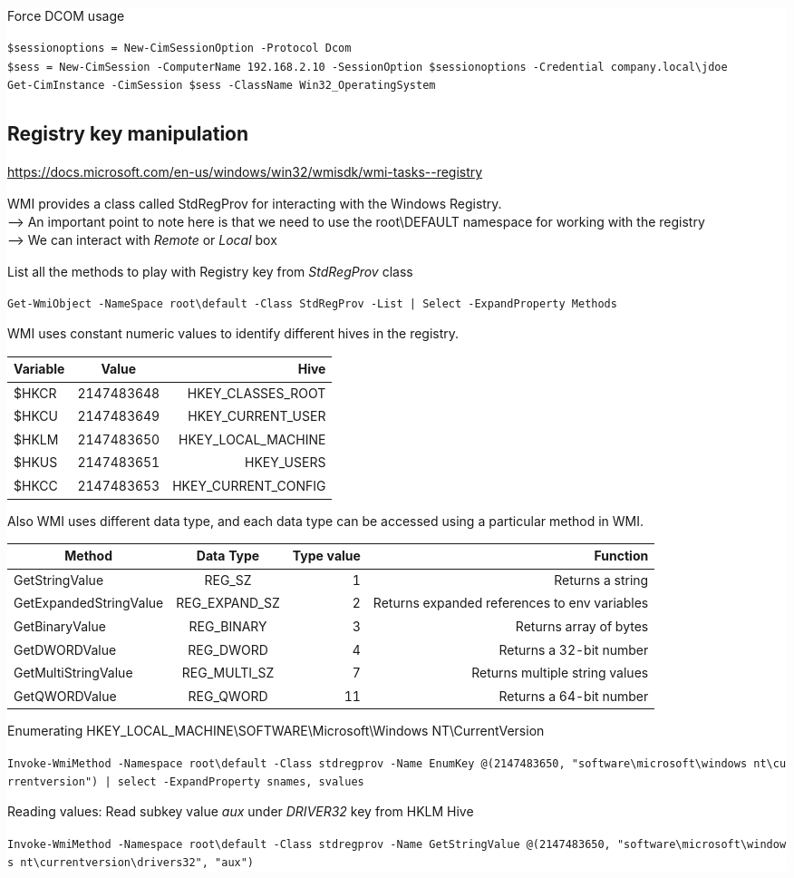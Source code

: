 Force DCOM usage
```
$sessionoptions = New-CimSessionOption -Protocol Dcom
$sess = New-CimSession -ComputerName 192.168.2.10 -SessionOption $sessionoptions -Credential company.local\jdoe
Get-CimInstance -CimSession $sess -ClassName Win32_OperatingSystem
```

## Registry key manipulation
https://docs.microsoft.com/en-us/windows/win32/wmisdk/wmi-tasks--registry

WMI provides a class called StdRegProv for interacting with the Windows Registry.  
--> An important point to note here is that we need to use the root\DEFAULT namespace for working with the registry  
--> We can interact with *Remote* or *Local* box  

List all the methods to play with Registry key from *StdRegProv* class
```
Get-WmiObject -NameSpace root\default -Class StdRegProv -List | Select -ExpandProperty Methods
```

WMI uses constant numeric values to identify different hives in the registry.

| Variable   |      Value      |         Hive         |
|------------|:---------------:|---------------------:|
| $HKCR      |    2147483648   |  HKEY_CLASSES_ROOT   |
| $HKCU      |    2147483649   |  HKEY_CURRENT_USER   |
| $HKLM      |    2147483650   |  HKEY_LOCAL_MACHINE  |
| $HKUS      |    2147483651   |  HKEY_USERS          |
| $HKCC      |    2147483653   |  HKEY_CURRENT_CONFIG |

Also WMI uses different data type, and each data type can be accessed using a particular method in WMI.

| Method   |      Data Type      |         Type value           |   Function    |
|------------|:---------------:|---------------------:|---------------------:
| GetStringValue     |    REG_SZ   |  1   | Returns a string |
| GetExpandedStringValue     |    REG_EXPAND_SZ   |  2   | Returns expanded references to env variables |
| GetBinaryValue      |    REG_BINARY   |  3  | Returns array of bytes |
| GetDWORDValue      |    REG_DWORD   |  4          | Returns a 32-bit number |
| GetMultiStringValue      |    REG_MULTI_SZ   |  7 | Returns multiple string values |
| GetQWORDValue | REG_QWORD | 11 | Returns a 64-bit number |

Enumerating HKEY_LOCAL_MACHINE\SOFTWARE\Microsoft\Windows NT\CurrentVersion
```
Invoke-WmiMethod -Namespace root\default -Class stdregprov -Name EnumKey @(2147483650, "software\microsoft\windows nt\currentversion") | select -ExpandProperty snames, svalues
```
Reading values: Read subkey value *aux* under *DRIVER32* key from HKLM Hive
```
Invoke-WmiMethod -Namespace root\default -Class stdregprov -Name GetStringValue @(2147483650, "software\microsoft\windows nt\currentversion\drivers32", "aux")
```
